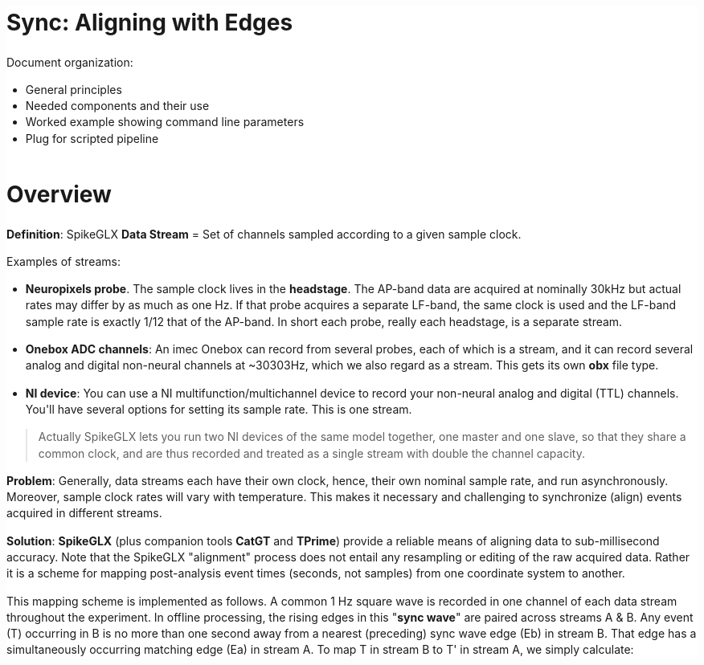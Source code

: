 # Sync: Aligning with Edges

Document organization:

* General principles
* Needed components and their use
* Worked example showing command line parameters
* Plug for scripted pipeline

# Overview

**Definition**: SpikeGLX **Data Stream** = Set of channels sampled
according to a given sample clock.

Examples of streams:

* **Neuropixels probe**. The sample clock lives in the **headstage**. The AP-band
data are acquired at nominally 30kHz but actual rates may differ by as much
as one Hz. If that probe acquires a separate LF-band, the same clock is used
and the LF-band sample rate is exactly 1/12 that of the AP-band. In short each
probe, really each headstage, is a separate stream.

* **Onebox ADC channels**: An imec Onebox can record from several probes,
each of which is a stream, and it can record several analog and digital
non-neural channels at ~30303Hz, which we also regard as a stream. This gets
its own **obx** file type.

* **NI device**: You can use a NI multifunction/multichannel device to
record your non-neural analog and digital (TTL) channels. You'll have
several options for setting its sample rate. This is one stream.

>Actually SpikeGLX lets you run two NI devices of the same model together,
>one master and one slave, so that they share a common clock, and are thus
>recorded and treated as a single stream with double the channel capacity.

**Problem**: Generally, data streams each have their own clock, hence, their
own nominal sample rate, and run asynchronously. Moreover, sample clock rates
will vary with temperature. This makes it necessary and challenging to
synchronize (align) events acquired in different streams.

**Solution**: **SpikeGLX** (plus companion tools **CatGT** and **TPrime**)
provide a reliable means of aligning data to sub-millisecond accuracy. Note
that the SpikeGLX "alignment" process does not entail any resampling or
editing of the raw acquired data. Rather it is a scheme for mapping
post-analysis event times (seconds, not samples) from one coordinate
system to another.

This mapping scheme is implemented as follows. A common 1 Hz square wave
is recorded in one channel of each data stream throughout the experiment.
In offline processing, the rising edges in this "**sync wave**" are paired
across streams A & B. Any event (T) occurring in B is no more than one
second away from a nearest (preceding) sync wave edge (Eb) in stream B.
That edge has a simultaneously occurring matching edge (Ea) in stream A.
To map T in stream B to T' in stream A, we simply calculate:

